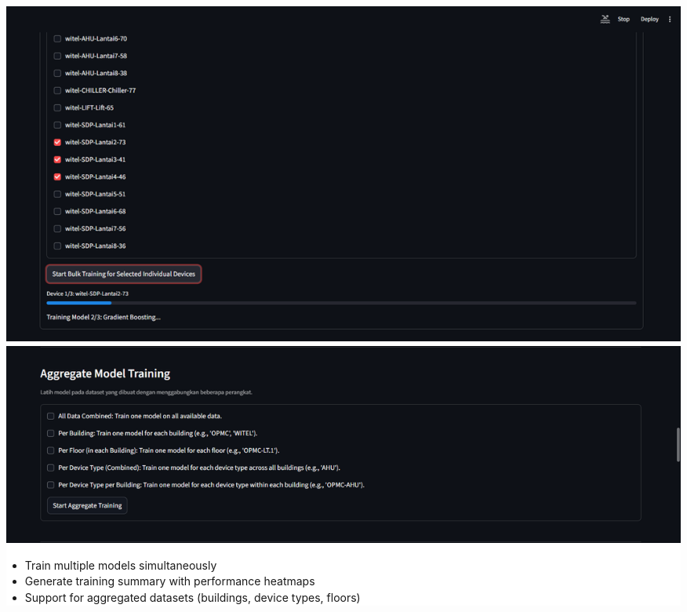![Bulk Training](image-7.png)
![Aggregate Training](image-8.png)

- Train multiple models simultaneously
- Generate training summary with performance heatmaps
- Support for aggregated datasets (buildings, device types, floors)

